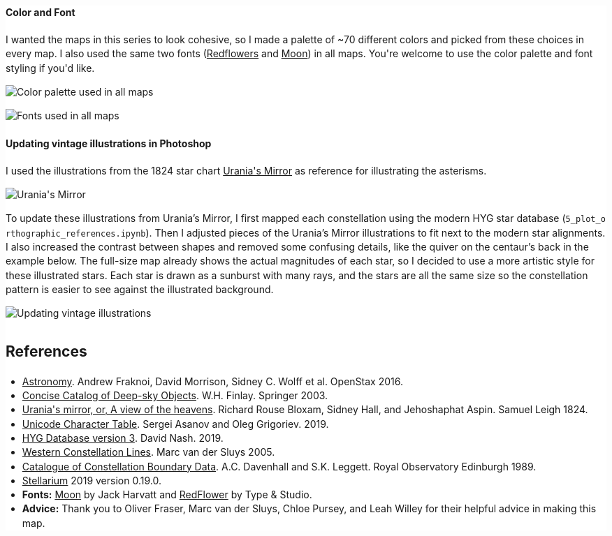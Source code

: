#### Color and Font

I wanted the maps in this series to look cohesive, so I made a palette of ~70 different colors and picked from these choices in every map. I also used the same two fonts ([Redflowers](https://creativemarket.com/TypeandStudio/923689-RedFlower-Typeface) and [Moon](https://harvatt.house/store/moon-font)) in all maps. You're welcome to use the color palette and font styling if you'd like.

![Color palette used in all maps](./readme_figures/colors.jpg)

![Fonts used in all maps](./readme_figures/fonts.jpg)

#### Updating vintage illustrations in Photoshop

 I used the illustrations from the 1824 star chart [Urania's Mirror](https://en.wikipedia.org/wiki/Urania%27s_Mirror) as reference for illustrating the asterisms.

![Urania's Mirror](./readme_figures/uranias_mirror.jpg)

To update these illustrations from Urania’s Mirror, I first mapped each constellation using the modern HYG star database (`5_plot_orthographic_references.ipynb`). Then I adjusted pieces of the Urania’s Mirror illustrations to fit next to the modern star alignments. I also increased the contrast between shapes and removed some confusing details, like the quiver on the centaur’s back in the example below. The full-size map already shows the actual magnitudes of each star, so I decided to use a more artistic style for these illustrated stars. Each star is drawn as a sunburst with many rays, and the stars are all the same size so the constellation pattern is easier to see against the illustrated background.

![Updating vintage illustrations](./readme_figures/sagittarius_scorpio.jpg)

<a name="references"/>

## References

- [Astronomy](https://openstax.org/details/astronomy). Andrew Fraknoi, David Morrison, Sidney C. Wolff et al. OpenStax 2016.
- [Concise Catalog of Deep-sky Objects](https://www.springer.com/us/book/9781852338510). W.H. Finlay. Springer 2003.
- [Urania's mirror, or, A view of the heavens](https://www.loc.gov/item/2013645050/). Richard Rouse Bloxam, Sidney Hall, and Jehoshaphat Aspin. Samuel Leigh 1824.
- [Unicode Character Table](https://symbl.cc/en/). Sergei Asanov and Oleg Grigoriev. 2019.
- [HYG Database version 3](http://www.astronexus.com/hyg). David Nash. 2019.
- [Western Constellation Lines](http://hemel.waarnemen.com/download/#cetera). Marc van der Sluys 2005.
- [Catalogue of Constellation Boundary Data](http://cdsarc.u-strasbg.fr/viz-bin/Cat?VI/49#sRM2.2). A.C. Davenhall and S.K. Leggett. Royal Observatory Edinburgh 1989.
- [Stellarium](https://stellarium.org/) 2019 version 0.19.0.
- **Fonts:** [Moon](https://harvatt.house/store/moon-font) by Jack Harvatt and [RedFlower](https://creativemarket.com/TypeandStudio/923689-RedFlower-Typeface) by Type & Studio.
- **Advice:** Thank you to Oliver Fraser, Marc van der Sluys, Chloe Pursey, and Leah Willey for their helpful advice in making this map.

<a name="license"/>
